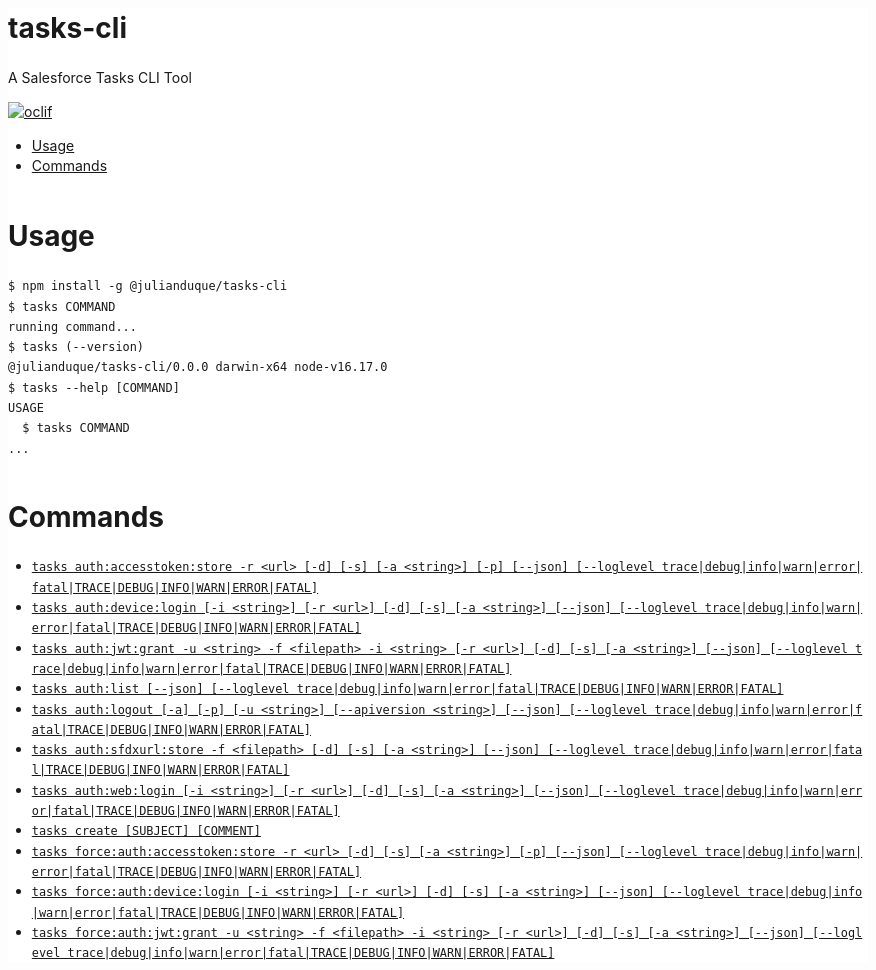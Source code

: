 tasks-cli
=================

A Salesforce Tasks CLI Tool

[![oclif](https://img.shields.io/badge/cli-oclif-brightgreen.svg)](https://oclif.io)


* [Usage](#usage)
* [Commands](#commands)

# Usage

```sh-session
$ npm install -g @julianduque/tasks-cli
$ tasks COMMAND
running command...
$ tasks (--version)
@julianduque/tasks-cli/0.0.0 darwin-x64 node-v16.17.0
$ tasks --help [COMMAND]
USAGE
  $ tasks COMMAND
...
```

# Commands

* [`tasks auth:accesstoken:store -r <url> [-d] [-s] [-a <string>] [-p] [--json] [--loglevel trace|debug|info|warn|error|fatal|TRACE|DEBUG|INFO|WARN|ERROR|FATAL]`](#tasks-authaccesstokenstore--r-url--d--s--a-string--p---json---loglevel-tracedebuginfowarnerrorfataltracedebuginfowarnerrorfatal)
* [`tasks auth:device:login [-i <string>] [-r <url>] [-d] [-s] [-a <string>] [--json] [--loglevel trace|debug|info|warn|error|fatal|TRACE|DEBUG|INFO|WARN|ERROR|FATAL]`](#tasks-authdevicelogin--i-string--r-url--d--s--a-string---json---loglevel-tracedebuginfowarnerrorfataltracedebuginfowarnerrorfatal)
* [`tasks auth:jwt:grant -u <string> -f <filepath> -i <string> [-r <url>] [-d] [-s] [-a <string>] [--json] [--loglevel trace|debug|info|warn|error|fatal|TRACE|DEBUG|INFO|WARN|ERROR|FATAL]`](#tasks-authjwtgrant--u-string--f-filepath--i-string--r-url--d--s--a-string---json---loglevel-tracedebuginfowarnerrorfataltracedebuginfowarnerrorfatal)
* [`tasks auth:list [--json] [--loglevel trace|debug|info|warn|error|fatal|TRACE|DEBUG|INFO|WARN|ERROR|FATAL]`](#tasks-authlist---json---loglevel-tracedebuginfowarnerrorfataltracedebuginfowarnerrorfatal)
* [`tasks auth:logout [-a] [-p] [-u <string>] [--apiversion <string>] [--json] [--loglevel trace|debug|info|warn|error|fatal|TRACE|DEBUG|INFO|WARN|ERROR|FATAL]`](#tasks-authlogout--a--p--u-string---apiversion-string---json---loglevel-tracedebuginfowarnerrorfataltracedebuginfowarnerrorfatal)
* [`tasks auth:sfdxurl:store -f <filepath> [-d] [-s] [-a <string>] [--json] [--loglevel trace|debug|info|warn|error|fatal|TRACE|DEBUG|INFO|WARN|ERROR|FATAL]`](#tasks-authsfdxurlstore--f-filepath--d--s--a-string---json---loglevel-tracedebuginfowarnerrorfataltracedebuginfowarnerrorfatal)
* [`tasks auth:web:login [-i <string>] [-r <url>] [-d] [-s] [-a <string>] [--json] [--loglevel trace|debug|info|warn|error|fatal|TRACE|DEBUG|INFO|WARN|ERROR|FATAL]`](#tasks-authweblogin--i-string--r-url--d--s--a-string---json---loglevel-tracedebuginfowarnerrorfataltracedebuginfowarnerrorfatal)
* [`tasks create [SUBJECT] [COMMENT]`](#tasks-create-subject-comment)
* [`tasks force:auth:accesstoken:store -r <url> [-d] [-s] [-a <string>] [-p] [--json] [--loglevel trace|debug|info|warn|error|fatal|TRACE|DEBUG|INFO|WARN|ERROR|FATAL]`](#tasks-forceauthaccesstokenstore--r-url--d--s--a-string--p---json---loglevel-tracedebuginfowarnerrorfataltracedebuginfowarnerrorfatal)
* [`tasks force:auth:device:login [-i <string>] [-r <url>] [-d] [-s] [-a <string>] [--json] [--loglevel trace|debug|info|warn|error|fatal|TRACE|DEBUG|INFO|WARN|ERROR|FATAL]`](#tasks-forceauthdevicelogin--i-string--r-url--d--s--a-string---json---loglevel-tracedebuginfowarnerrorfataltracedebuginfowarnerrorfatal)
* [`tasks force:auth:jwt:grant -u <string> -f <filepath> -i <string> [-r <url>] [-d] [-s] [-a <string>] [--json] [--loglevel trace|debug|info|warn|error|fatal|TRACE|DEBUG|INFO|WARN|ERROR|FATAL]`](#tasks-forceauthjwtgrant--u-string--f-filepath--i-string--r-url--d--s--a-string---json---loglevel-tracedebuginfowarnerrorfataltracedebuginfowarnerrorfatal)
